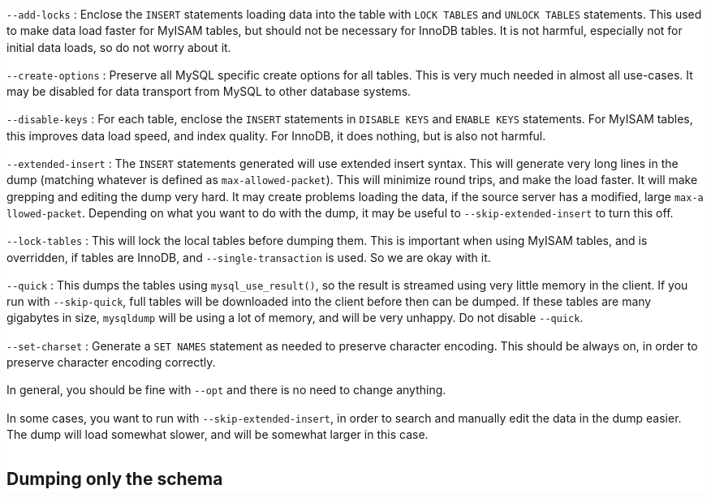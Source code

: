 `--add-locks`
: Enclose the `INSERT` statements loading data into the table with `LOCK TABLES` and `UNLOCK TABLES` statements.
  This used to make data load faster for MyISAM tables, but should not be necessary for InnoDB tables.
  It is not harmful, especially not for initial data loads, so do not worry about it.

`--create-options`
: Preserve all MySQL specific create options for all tables.
  This is very much needed in almost all use-cases.
  It may be disabled for data transport from MySQL to other database systems.

`--disable-keys`
: For each table, enclose the `INSERT` statements in `DISABLE KEYS` and `ENABLE KEYS` statements.
  For MyISAM tables, this improves data load speed, and index quality.
  For InnoDB, it does nothing, but is also not harmful.

`--extended-insert`
: The `INSERT` statements generated will use extended insert syntax.
  This will generate very long lines in the dump (matching whatever is defined as `max-allowed-packet`).
  This will minimize round trips, and make the load faster.
  It will make grepping and editing the dump very hard.
  It may create problems loading the data, if the source server has a modified, large `max-allowed-packet`.
  Depending on what you want to do with the dump, it may be useful to `--skip-extended-insert` to turn this off.

`--lock-tables`
: This will lock the local tables before dumping them.
  This is important when using MyISAM tables, and is overridden, if tables are InnoDB, and `--single-transaction` is used.
  So we are okay with it.

`--quick`
: This dumps the tables using `mysql_use_result()`, so the result is streamed using very little memory in the client.
  If you run with `--skip-quick`, full tables will be downloaded into the client before then can be dumped.
  If these tables are many gigabytes in size, `mysqldump` will be using a lot of memory, and will be very unhappy.
  Do not disable `--quick`.

`--set-charset`
: Generate a `SET NAMES` statement as needed to preserve character encoding.
  This should be always on, in order to preserve character encoding correctly.

In general, you should be fine with `--opt` and there is no need to change anything.

In some cases, you want to run with `--skip-extended-insert`, in order to search and manually edit the data in the dump easier.
The dump will load somewhat slower, and will be somewhat larger in this case.

## Dumping only the schema
